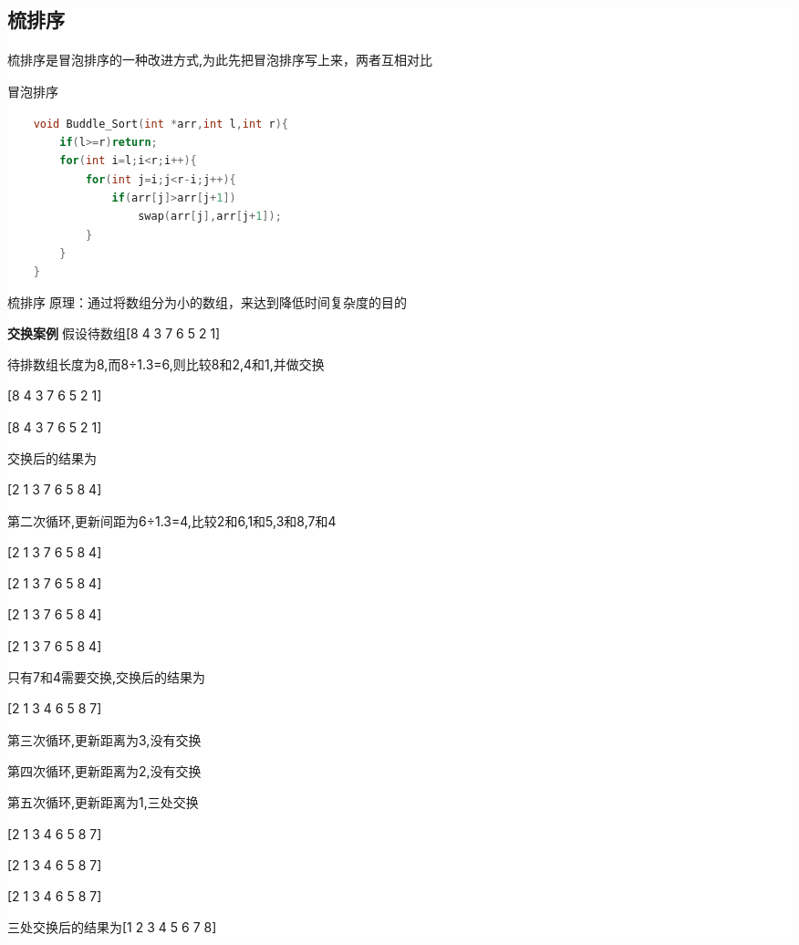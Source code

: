 ## 梳排序

梳排序是冒泡排序的一种改进方式,为此先把冒泡排序写上来，两者互相对比

冒泡排序

```C++
    void Buddle_Sort(int *arr,int l,int r){
        if(l>=r)return;
        for(int i=l;i<r;i++){
            for(int j=i;j<r-i;j++){
                if(arr[j]>arr[j+1])
                    swap(arr[j],arr[j+1]);
            }
        }
    }
```

梳排序
原理：通过将数组分为小的数组，来达到降低时间复杂度的目的

**交换案例**
假设待数组[8 4 3 7 6 5 2 1]

待排数组长度为8,而8÷1.3=6,则比较8和2,4和1,并做交换

[8 4 3 7 6 5 2 1]

[8 4 3 7 6 5 2 1]

交换后的结果为

[2 1 3 7 6 5 8 4]

第二次循环,更新间距为6÷1.3=4,比较2和6,1和5,3和8,7和4

[2 1 3 7 6 5 8 4]

[2 1 3 7 6 5 8 4]

[2 1 3 7 6 5 8 4]

[2 1 3 7 6 5 8 4]

只有7和4需要交换,交换后的结果为

[2 1 3 4 6 5 8 7]

第三次循环,更新距离为3,没有交换

第四次循环,更新距离为2,没有交换

第五次循环,更新距离为1,三处交换

[2 1 3 4 6 5 8 7]

[2 1 3 4 6 5 8 7]

[2 1 3 4 6 5 8 7]

三处交换后的结果为[1 2 3 4 5 6 7 8]
